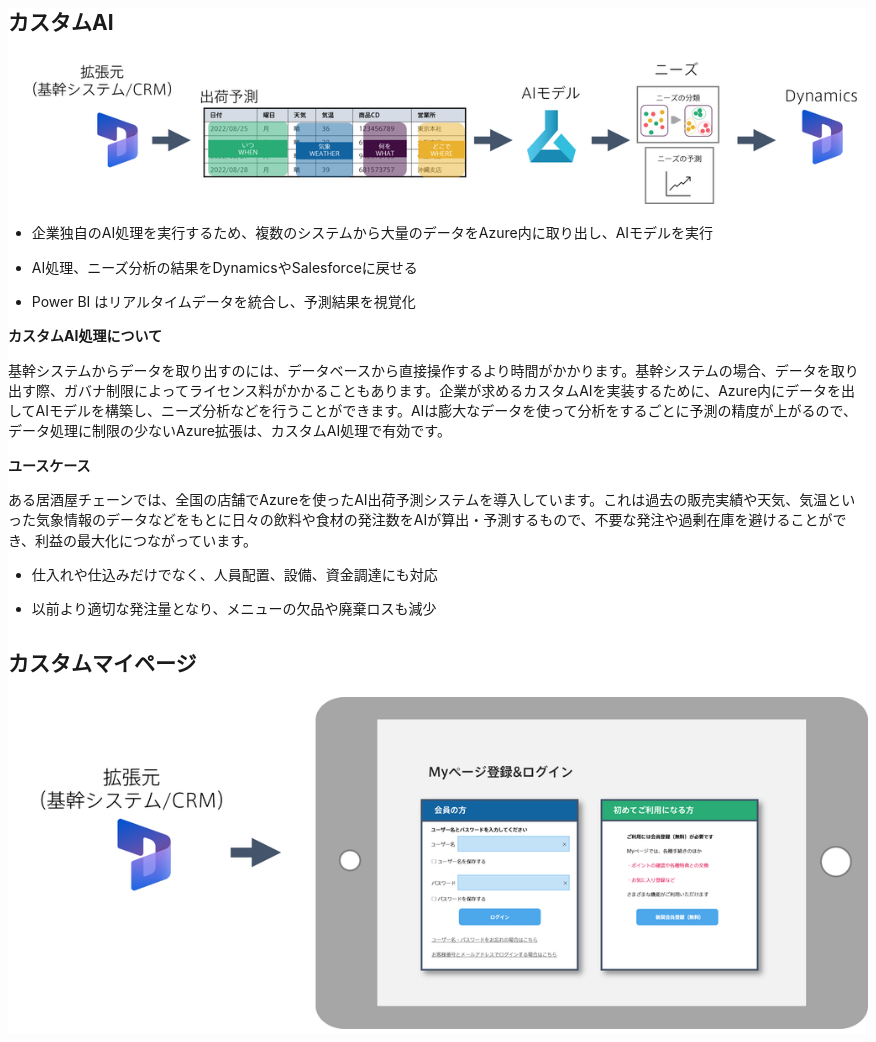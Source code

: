 ## カスタムAI

![](/core5.png "カスタムAI処理")

* 企業独自のAI処理を実行するため、複数のシステムから大量のデータをAzure内に取り出し、AIモデルを実行

* AI処理、ニーズ分析の結果をDynamicsやSalesforceに戻せる

* Power BI はリアルタイムデータを統合し、予測結果を視覚化

**カスタムAI処理について**

基幹システムからデータを取り出すのには、データベースから直接操作するより時間がかかります。基幹システムの場合、データを取り出す際、ガバナ制限によってライセンス料がかかることもあります。企業が求めるカスタムAIを実装するために、Azure内にデータを出してAIモデルを構築し、ニーズ分析などを行うことができます。AIは膨大なデータを使って分析をするごとに予測の精度が上がるので、データ処理に制限の少ないAzure拡張は、カスタムAI処理で有効です。

**ユースケース**

ある居酒屋チェーンでは、全国の店舗でAzureを使ったAI出荷予測システムを導入しています。これは過去の販売実績や天気、気温といった気象情報のデータなどをもとに日々の飲料や食材の発注数をAIが算出・予測するもので、不要な発注や過剰在庫を避けることができ、利益の最大化につながっています。

* 仕入れや仕込みだけでなく、人員配置、設備、資金調達にも対応

* 以前より適切な発注量となり、メニューの欠品や廃棄ロスも減少

## カスタムマイページ

![](/core7.png "カスタムマイページの構築")
